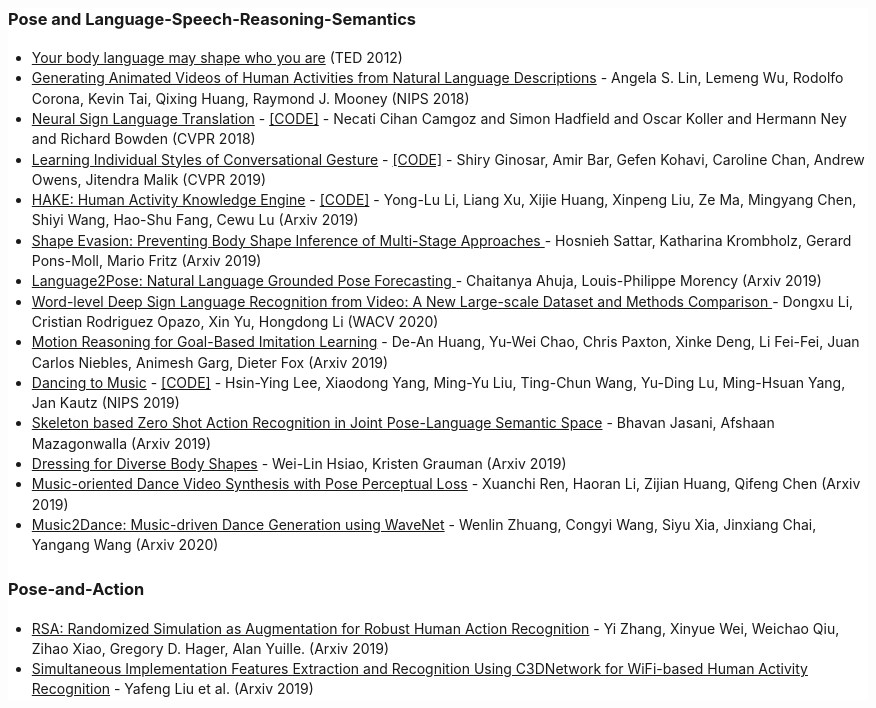 ### Pose and Language-Speech-Reasoning-Semantics 
- [Your body language may shape who you are](https://www.ted.com/talks/amy_cuddy_your_body_language_shapes_who_you_are?language=en) (TED 2012)
- [Generating Animated Videos of Human Activities from Natural Language Descriptions](https://www.cs.utexas.edu/~huangqx/NeurIPS_ViGIL_Text2Animation.pdf) - Angela S. Lin, Lemeng Wu, Rodolfo Corona, Kevin Tai, Qixing Huang, Raymond J. Mooney (NIPS 2018)
- [Neural Sign Language Translation](http://openaccess.thecvf.com/content_cvpr_2018/papers/Camgoz_Neural_Sign_Language_CVPR_2018_paper.pdf) - [[CODE]](https://github.com/neccam/nslt)  - Necati Cihan Camgoz and Simon Hadfield and Oscar Koller and Hermann Ney and Richard Bowden (CVPR 2018)
- [Learning Individual Styles of Conversational Gesture](https://arxiv.org/abs/1906.04160) - [[CODE]](http://people.eecs.berkeley.edu/~shiry/speech2gesture/) - Shiry Ginosar, Amir Bar, Gefen Kohavi, Caroline Chan, Andrew Owens, Jitendra Malik (CVPR 2019)
- [HAKE: Human Activity Knowledge Engine](https://arxiv.org/abs/1904.06539) - [[CODE]](http://hake-mvig.cn/home/) - Yong-Lu Li, Liang Xu, Xijie Huang, Xinpeng Liu, Ze Ma, Mingyang Chen, Shiyi Wang, Hao-Shu Fang, Cewu Lu (Arxiv 2019)
- [Shape Evasion: Preventing Body Shape Inference of Multi-Stage Approaches
](https://arxiv.org/abs/1905.11503) - Hosnieh Sattar, Katharina Krombholz, Gerard Pons-Moll, Mario Fritz (Arxiv 2019)
- [Language2Pose: Natural Language Grounded Pose Forecasting
](https://arxiv.org/abs/1907.01108) - Chaitanya Ahuja, Louis-Philippe Morency (Arxiv 2019)
- [Word-level Deep Sign Language Recognition from Video: A New Large-scale Dataset and Methods Comparison
](https://arxiv.org/abs/1910.11006) - Dongxu Li, Cristian Rodriguez Opazo, Xin Yu, Hongdong Li (WACV 2020)
- [Motion Reasoning for Goal-Based Imitation Learning](https://arxiv.org/pdf/1911.05864.pdf) - De-An Huang, Yu-Wei Chao, Chris Paxton, Xinke Deng, Li Fei-Fei, Juan Carlos Niebles, Animesh Garg, Dieter Fox (Arxiv 2019)
- [Dancing to Music](https://arxiv.org/pdf/1911.02001.pdf) - [[CODE]](https://github.com/NVlabs/Dancing2Music) - Hsin-Ying Lee, Xiaodong Yang, Ming-Yu Liu, Ting-Chun Wang, Yu-Ding Lu, Ming-Hsuan Yang, Jan Kautz (NIPS 2019)
- [Skeleton based Zero Shot Action Recognition in Joint Pose-Language Semantic Space](https://arxiv.org/abs/1911.11344)  - Bhavan Jasani, Afshaan Mazagonwalla (Arxiv 2019)
- [Dressing for Diverse Body Shapes](https://arxiv.org/pdf/1912.06697.pdf)  - Wei-Lin Hsiao, Kristen Grauman (Arxiv 2019)
- [Music-oriented Dance Video Synthesis with Pose Perceptual Loss](https://arxiv.org/abs/1912.06606)  - Xuanchi Ren, Haoran Li, Zijian Huang, Qifeng Chen (Arxiv 2019)
- [Music2Dance: Music-driven Dance Generation using WaveNet](https://arxiv.org/pdf/2002.03761.pdf)  - Wenlin Zhuang, Congyi Wang, Siyu Xia, Jinxiang Chai, Yangang Wang (Arxiv 2020)

### Pose-and-Action

- [RSA: Randomized Simulation as Augmentation for Robust Human Action Recognition](https://arxiv.org/abs/1912.01180) - Yi Zhang, Xinyue Wei, Weichao Qiu, Zihao Xiao, Gregory D. Hager, Alan Yuille. (Arxiv 2019)
- [Simultaneous Implementation Features Extraction and Recognition Using C3DNetwork for WiFi-based Human Activity Recognition](https://arxiv.org/pdf/1911.09325.pdf) - Yafeng  Liu et al. (Arxiv 2019)
